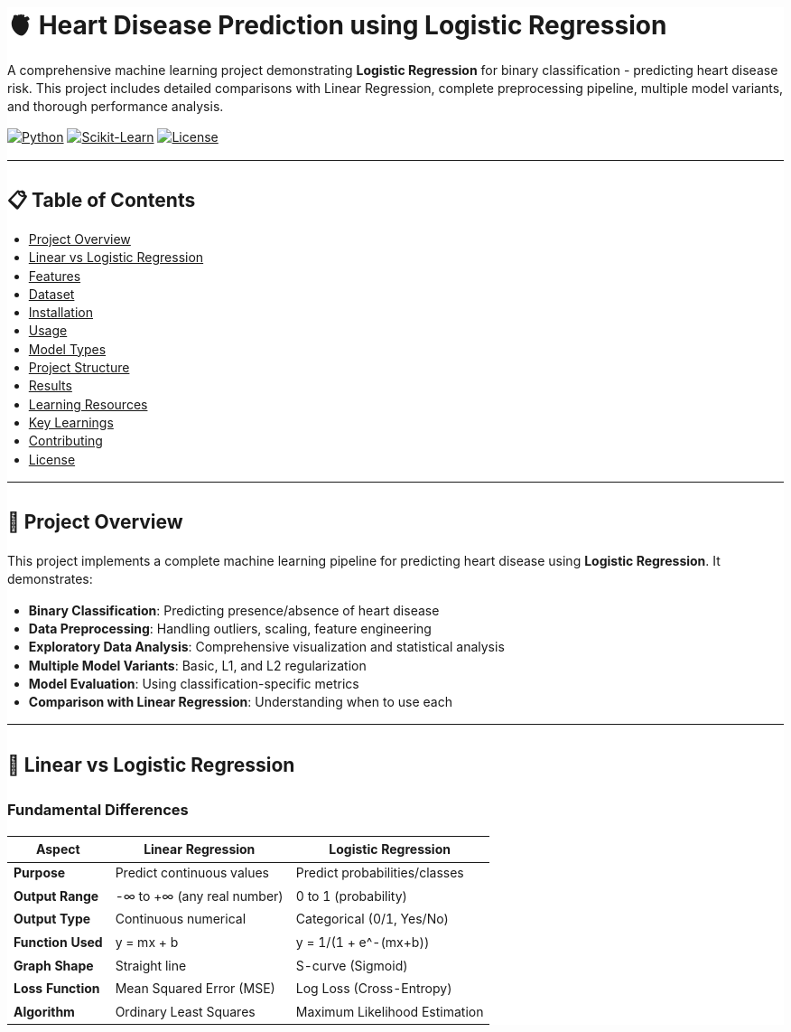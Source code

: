 # 🫀 Heart Disease Prediction using Logistic Regression

A comprehensive machine learning project demonstrating **Logistic Regression** for binary classification - predicting heart disease risk. This project includes detailed comparisons with Linear Regression, complete preprocessing pipeline, multiple model variants, and thorough performance analysis.

[![Python](https://img.shields.io/badge/Python-3.8%2B-blue)](https://www.python.org/)
[![Scikit-Learn](https://img.shields.io/badge/Scikit--Learn-1.0%2B-orange)](https://scikit-learn.org/)
[![License](https://img.shields.io/badge/License-MIT-green.svg)](LICENSE)

---

## 📋 Table of Contents

- [Project Overview](#-project-overview)
- [Linear vs Logistic Regression](#-linear-vs-logistic-regression)
- [Features](#-features)
- [Dataset](#-dataset)
- [Installation](#-installation)
- [Usage](#-usage)
- [Model Types](#-model-types)
- [Project Structure](#-project-structure)
- [Results](#-results)
- [Learning Resources](#-learning-resources)
- [Key Learnings](#-key-learnings)
- [Contributing](#-contributing)
- [License](#-license)

---

## 🎯 Project Overview

This project implements a complete machine learning pipeline for predicting heart disease using **Logistic Regression**. It demonstrates:

- **Binary Classification**: Predicting presence/absence of heart disease
- **Data Preprocessing**: Handling outliers, scaling, feature engineering
- **Exploratory Data Analysis**: Comprehensive visualization and statistical analysis
- **Multiple Model Variants**: Basic, L1, and L2 regularization
- **Model Evaluation**: Using classification-specific metrics
- **Comparison with Linear Regression**: Understanding when to use each

---

## 🔄 Linear vs Logistic Regression

### Fundamental Differences

| Aspect | Linear Regression | Logistic Regression |
|--------|------------------|---------------------|
| **Purpose** | Predict continuous values | Predict probabilities/classes |
| **Output Range** | -∞ to +∞ (any real number) | 0 to 1 (probability) |
| **Output Type** | Continuous numerical | Categorical (0/1, Yes/No) |
| **Function Used** | y = mx + b | y = 1/(1 + e^-(mx+b)) |
| **Graph Shape** | Straight line | S-curve (Sigmoid) |
| **Loss Function** | Mean Squared Error (MSE) | Log Loss (Cross-Entropy) |
| **Algorithm** | Ordinary Least Squares | Maximum Likelihood Estimation |